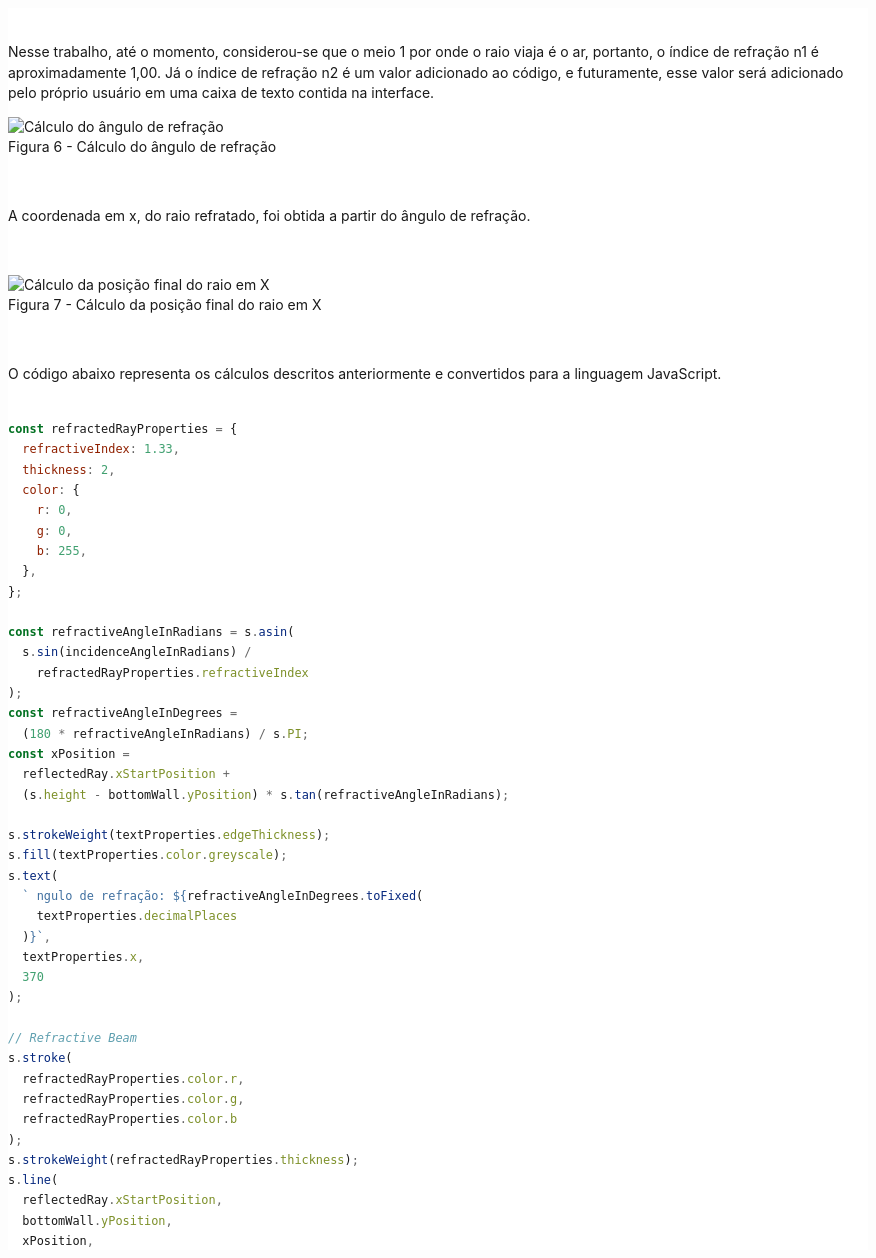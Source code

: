 <br/>

Nesse trabalho, até o momento, considerou-se que o meio 1 por onde o raio viaja é o ar, portanto, o índice de refração n1 é aproximadamente 1,00. Já o índice de refração n2 é um valor adicionado ao código, e futuramente, esse valor será adicionado pelo próprio usuário em uma caixa de texto contida na interface.

<img alt="Cálculo do ângulo de refração" title="Cálculo do ângulo de refração" style="width: 100%" src="https://trello-attachments.s3.amazonaws.com/5c7e19a8679c4b3e46bd66ee/5f53d77373cd6d8e3dc22437/c86f7342f6e96aaf5ad2287a5f75cddb/image.png"/><br/>
Figura 6 - Cálculo do ângulo de refração

<br/>

A coordenada em x, do raio refratado, foi obtida a partir do ângulo de refração.

<br/>

<img alt="Cálculo da posição final do raio em X" title="Cálculo da posição final do raio em X" style="width: 100%" src="https://trello-attachments.s3.amazonaws.com/5f53d77373cd6d8e3dc22437/599x262/b628a0518061a0b4e86c5c03471164bb/image.png"/><br/>
Figura 7 - Cálculo da posição final do raio em X

<br/>

O código abaixo representa os cálculos descritos anteriormente e convertidos para a linguagem JavaScript.

```js

const refractedRayProperties = {
  refractiveIndex: 1.33,
  thickness: 2,
  color: {
    r: 0,
    g: 0,
    b: 255,
  },
};

const refractiveAngleInRadians = s.asin(
  s.sin(incidenceAngleInRadians) /
    refractedRayProperties.refractiveIndex
);
const refractiveAngleInDegrees =
  (180 * refractiveAngleInRadians) / s.PI;
const xPosition =
  reflectedRay.xStartPosition +
  (s.height - bottomWall.yPosition) * s.tan(refractiveAngleInRadians);

s.strokeWeight(textProperties.edgeThickness);
s.fill(textProperties.color.greyscale);
s.text(
  ` ngulo de refração: ${refractiveAngleInDegrees.toFixed(
    textProperties.decimalPlaces
  )}`,
  textProperties.x,
  370
);

// Refractive Beam
s.stroke(
  refractedRayProperties.color.r,
  refractedRayProperties.color.g,
  refractedRayProperties.color.b
);
s.strokeWeight(refractedRayProperties.thickness);
s.line(
  reflectedRay.xStartPosition,
  bottomWall.yPosition,
  xPosition,
```